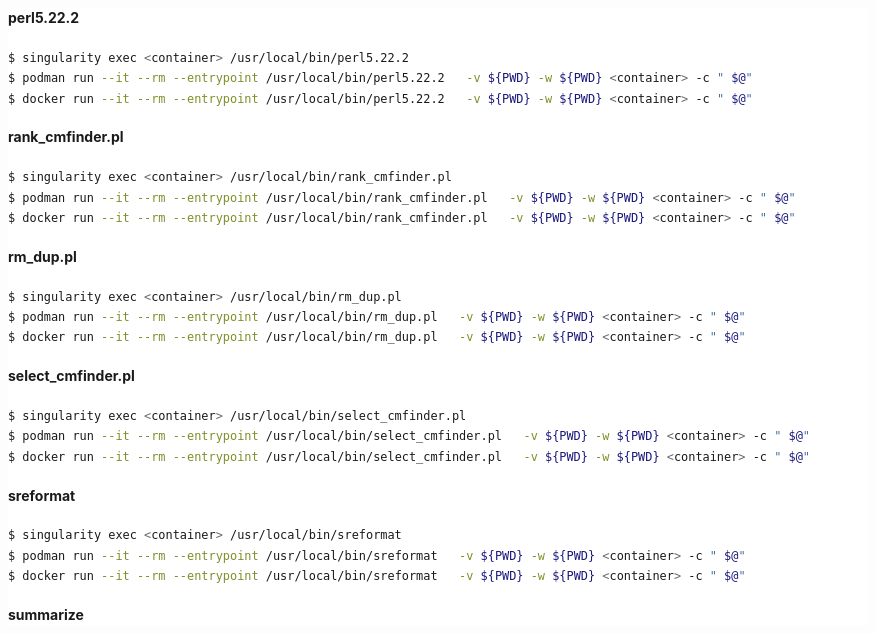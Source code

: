 
#### perl5.22.2

```bash
$ singularity exec <container> /usr/local/bin/perl5.22.2
$ podman run --it --rm --entrypoint /usr/local/bin/perl5.22.2   -v ${PWD} -w ${PWD} <container> -c " $@"
$ docker run --it --rm --entrypoint /usr/local/bin/perl5.22.2   -v ${PWD} -w ${PWD} <container> -c " $@"
```


#### rank_cmfinder.pl

```bash
$ singularity exec <container> /usr/local/bin/rank_cmfinder.pl
$ podman run --it --rm --entrypoint /usr/local/bin/rank_cmfinder.pl   -v ${PWD} -w ${PWD} <container> -c " $@"
$ docker run --it --rm --entrypoint /usr/local/bin/rank_cmfinder.pl   -v ${PWD} -w ${PWD} <container> -c " $@"
```


#### rm_dup.pl

```bash
$ singularity exec <container> /usr/local/bin/rm_dup.pl
$ podman run --it --rm --entrypoint /usr/local/bin/rm_dup.pl   -v ${PWD} -w ${PWD} <container> -c " $@"
$ docker run --it --rm --entrypoint /usr/local/bin/rm_dup.pl   -v ${PWD} -w ${PWD} <container> -c " $@"
```


#### select_cmfinder.pl

```bash
$ singularity exec <container> /usr/local/bin/select_cmfinder.pl
$ podman run --it --rm --entrypoint /usr/local/bin/select_cmfinder.pl   -v ${PWD} -w ${PWD} <container> -c " $@"
$ docker run --it --rm --entrypoint /usr/local/bin/select_cmfinder.pl   -v ${PWD} -w ${PWD} <container> -c " $@"
```


#### sreformat

```bash
$ singularity exec <container> /usr/local/bin/sreformat
$ podman run --it --rm --entrypoint /usr/local/bin/sreformat   -v ${PWD} -w ${PWD} <container> -c " $@"
$ docker run --it --rm --entrypoint /usr/local/bin/sreformat   -v ${PWD} -w ${PWD} <container> -c " $@"
```


#### summarize
